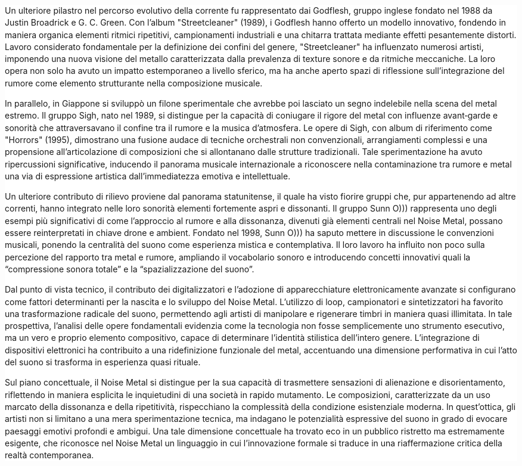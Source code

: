 Un ulteriore pilastro nel percorso evolutivo della corrente fu rappresentato dai Godflesh, gruppo
inglese fondato nel 1988 da Justin Broadrick e G. C. Green. Con l’album "Streetcleaner" (1989), i
Godflesh hanno offerto un modello innovativo, fondendo in maniera organica elementi ritmici
ripetitivi, campionamenti industriali e una chitarra trattata mediante effetti pesantemente
distorti. Lavoro considerato fondamentale per la definizione dei confini del genere, "Streetcleaner"
ha influenzato numerosi artisti, imponendo una nuova visione del metallo caratterizzata dalla
prevalenza di texture sonore e da ritmiche meccaniche. La loro opera non solo ha avuto un impatto
estemporaneo a livello sferico, ma ha anche aperto spazi di riflessione sull’integrazione del rumore
come elemento strutturante nella composizione musicale.

In parallelo, in Giappone si sviluppò un filone sperimentale che avrebbe poi lasciato un segno
indelebile nella scena del metal estremo. Il gruppo Sigh, nato nel 1989, si distingue per la
capacità di coniugare il rigore del metal con influenze avant‐garde e sonorità che attraversavano il
confine tra il rumore e la musica d’atmosfera. Le opere di Sigh, con album di riferimento come
"Horrors" (1995), dimostrano una fusione audace di tecniche orchestrali non convenzionali,
arrangiamenti complessi e una propensione all’articolazione di composizioni che si allontanano dalle
strutture tradizionali. Tale sperimentazione ha avuto ripercussioni significative, inducendo il
panorama musicale internazionale a riconoscere nella contaminazione tra rumore e metal una via di
espressione artistica dall’immediatezza emotiva e intellettuale.

Un ulteriore contributo di rilievo proviene dal panorama statunitense, il quale ha visto fiorire
gruppi che, pur appartenendo ad altre correnti, hanno integrato nelle loro sonorità elementi
fortemente aspri e dissonanti. Il gruppo Sunn O))) rappresenta uno degli esempi più significativi di
come l’approccio al rumore e alla dissonanza, divenuti già elementi centrali nel Noise Metal,
possano essere reinterpretati in chiave drone e ambient. Fondato nel 1998, Sunn O))) ha saputo
mettere in discussione le convenzioni musicali, ponendo la centralità del suono come esperienza
mistica e contemplativa. Il loro lavoro ha influito non poco sulla percezione del rapporto tra metal
e rumore, ampliando il vocabolario sonoro e introducendo concetti innovativi quali la “compressione
sonora totale” e la “spazializzazione del suono”.

Dal punto di vista tecnico, il contributo dei digitalizzatori e l’adozione di apparecchiature
elettronicamente avanzate si configurano come fattori determinanti per la nascita e lo sviluppo del
Noise Metal. L’utilizzo di loop, campionatori e sintetizzatori ha favorito una trasformazione
radicale del suono, permettendo agli artisti di manipolare e rigenerare timbri in maniera quasi
illimitata. In tale prospettiva, l’analisi delle opere fondamentali evidenzia come la tecnologia non
fosse semplicemente uno strumento esecutivo, ma un vero e proprio elemento compositivo, capace di
determinare l’identità stilistica dell’intero genere. L’integrazione di dispositivi elettronici ha
contribuito a una ridefinizione funzionale del metal, accentuando una dimensione performativa in cui
l’atto del suono si trasforma in esperienza quasi rituale.

Sul piano concettuale, il Noise Metal si distingue per la sua capacità di trasmettere sensazioni di
alienazione e disorientamento, riflettendo in maniera esplicita le inquietudini di una società in
rapido mutamento. Le composizioni, caratterizzate da un uso marcato della dissonanza e della
ripetitività, rispecchiano la complessità della condizione esistenziale moderna. In quest’ottica,
gli artisti non si limitano a una mera sperimentazione tecnica, ma indagano le potenzialità
espressive del suono in grado di evocare paesaggi emotivi profondi e ambigui. Una tale dimensione
concettuale ha trovato eco in un pubblico ristretto ma estremamente esigente, che riconosce nel
Noise Metal un linguaggio in cui l’innovazione formale si traduce in una riaffermazione critica
della realtà contemporanea.
